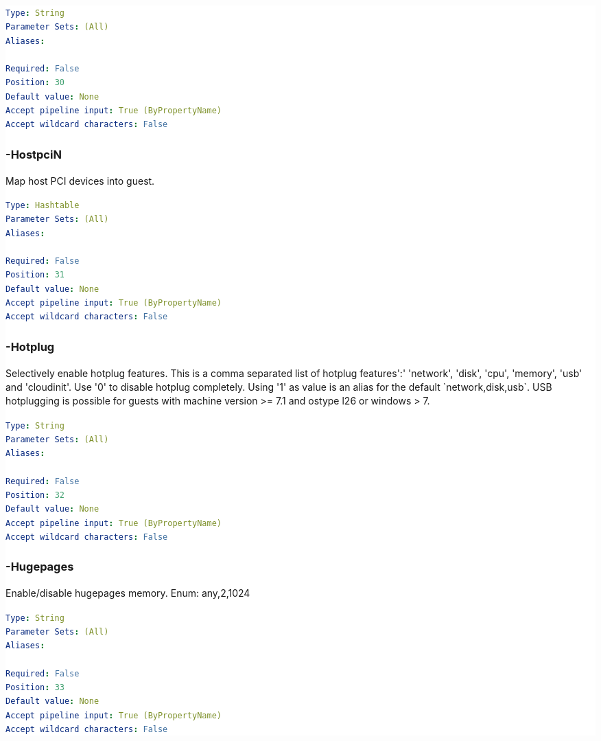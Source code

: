 ```yaml
Type: String
Parameter Sets: (All)
Aliases:

Required: False
Position: 30
Default value: None
Accept pipeline input: True (ByPropertyName)
Accept wildcard characters: False
```

### -HostpciN
Map host PCI devices into guest.

```yaml
Type: Hashtable
Parameter Sets: (All)
Aliases:

Required: False
Position: 31
Default value: None
Accept pipeline input: True (ByPropertyName)
Accept wildcard characters: False
```

### -Hotplug
Selectively enable hotplug features.
This is a comma separated list of hotplug features':' 'network', 'disk', 'cpu', 'memory', 'usb' and 'cloudinit'.
Use '0' to disable hotplug completely.
Using '1' as value is an alias for the default \`network,disk,usb\`.
USB hotplugging is possible for guests with machine version \>= 7.1 and ostype l26 or windows \> 7.

```yaml
Type: String
Parameter Sets: (All)
Aliases:

Required: False
Position: 32
Default value: None
Accept pipeline input: True (ByPropertyName)
Accept wildcard characters: False
```

### -Hugepages
Enable/disable hugepages memory.
Enum: any,2,1024

```yaml
Type: String
Parameter Sets: (All)
Aliases:

Required: False
Position: 33
Default value: None
Accept pipeline input: True (ByPropertyName)
Accept wildcard characters: False
```
